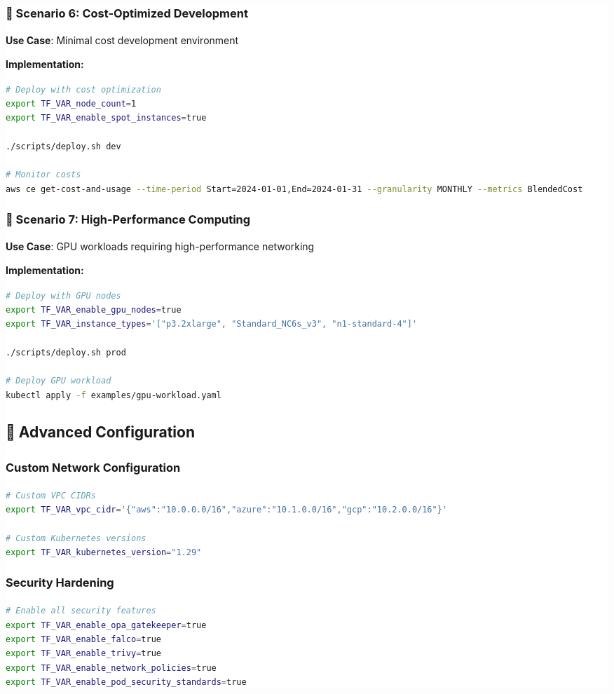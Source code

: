 ### 🎯 Scenario 6: Cost-Optimized Development

**Use Case**: Minimal cost development environment

**Implementation:**
```bash
# Deploy with cost optimization
export TF_VAR_node_count=1
export TF_VAR_enable_spot_instances=true

./scripts/deploy.sh dev

# Monitor costs
aws ce get-cost-and-usage --time-period Start=2024-01-01,End=2024-01-31 --granularity MONTHLY --metrics BlendedCost
```

### 🎯 Scenario 7: High-Performance Computing

**Use Case**: GPU workloads requiring high-performance networking

**Implementation:**
```bash
# Deploy with GPU nodes
export TF_VAR_enable_gpu_nodes=true
export TF_VAR_instance_types='["p3.2xlarge", "Standard_NC6s_v3", "n1-standard-4"]'

./scripts/deploy.sh prod

# Deploy GPU workload
kubectl apply -f examples/gpu-workload.yaml
```

## 🔧 Advanced Configuration

### Custom Network Configuration
```bash
# Custom VPC CIDRs
export TF_VAR_vpc_cidr='{"aws":"10.0.0.0/16","azure":"10.1.0.0/16","gcp":"10.2.0.0/16"}'

# Custom Kubernetes versions
export TF_VAR_kubernetes_version="1.29"
```

### Security Hardening
```bash
# Enable all security features
export TF_VAR_enable_opa_gatekeeper=true
export TF_VAR_enable_falco=true
export TF_VAR_enable_trivy=true
export TF_VAR_enable_network_policies=true
export TF_VAR_enable_pod_security_standards=true
```
